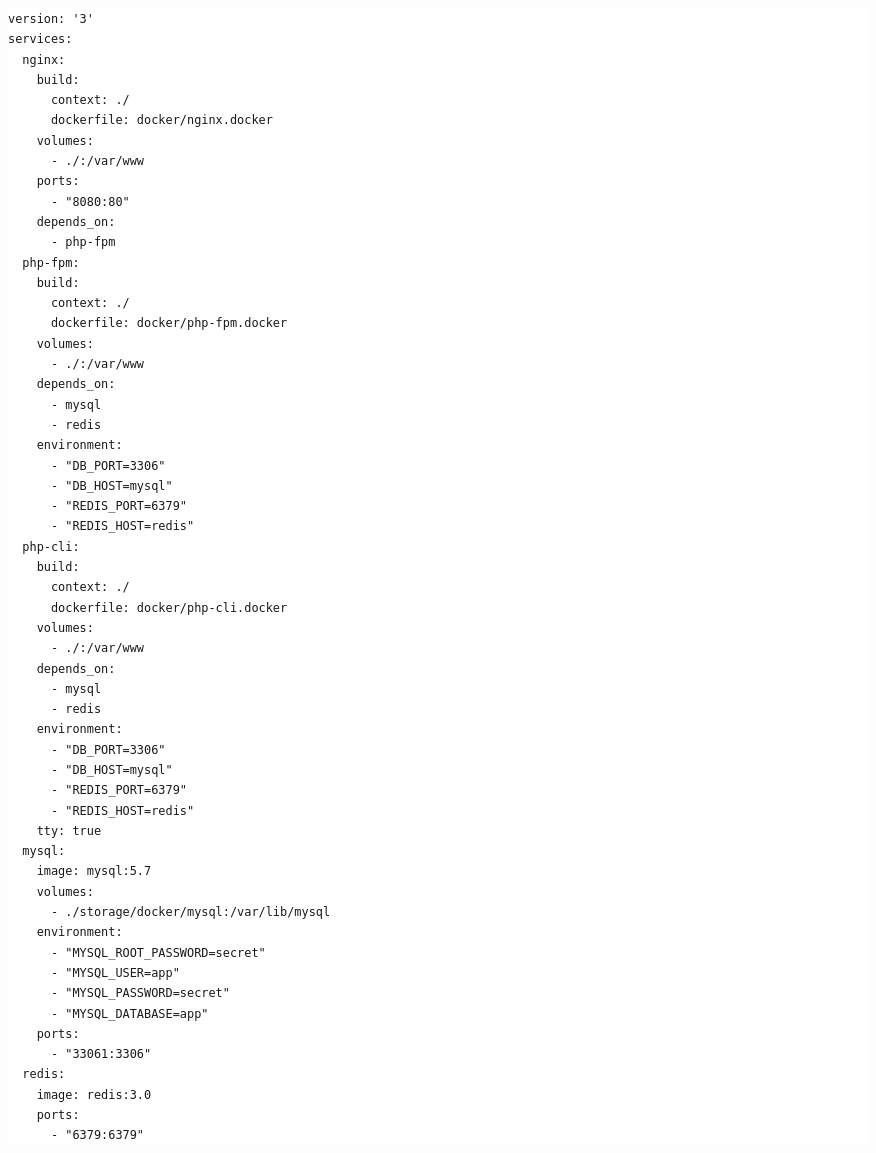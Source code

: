 ```
version: '3'
services:
  nginx:
    build:
      context: ./
      dockerfile: docker/nginx.docker
    volumes:
      - ./:/var/www
    ports:
      - "8080:80"
    depends_on:
      - php-fpm
  php-fpm:
    build:
      context: ./
      dockerfile: docker/php-fpm.docker
    volumes:
      - ./:/var/www
    depends_on:
      - mysql
      - redis
    environment:
      - "DB_PORT=3306"
      - "DB_HOST=mysql"
      - "REDIS_PORT=6379"
      - "REDIS_HOST=redis"
  php-cli:
    build:
      context: ./
      dockerfile: docker/php-cli.docker
    volumes:
      - ./:/var/www
    depends_on:
      - mysql
      - redis
    environment:
      - "DB_PORT=3306"
      - "DB_HOST=mysql"
      - "REDIS_PORT=6379"
      - "REDIS_HOST=redis"
    tty: true
  mysql:
    image: mysql:5.7
    volumes:
      - ./storage/docker/mysql:/var/lib/mysql
    environment:
      - "MYSQL_ROOT_PASSWORD=secret"
      - "MYSQL_USER=app"
      - "MYSQL_PASSWORD=secret"
      - "MYSQL_DATABASE=app"
    ports:
      - "33061:3306"
  redis:
    image: redis:3.0
    ports:
      - "6379:6379"
```
